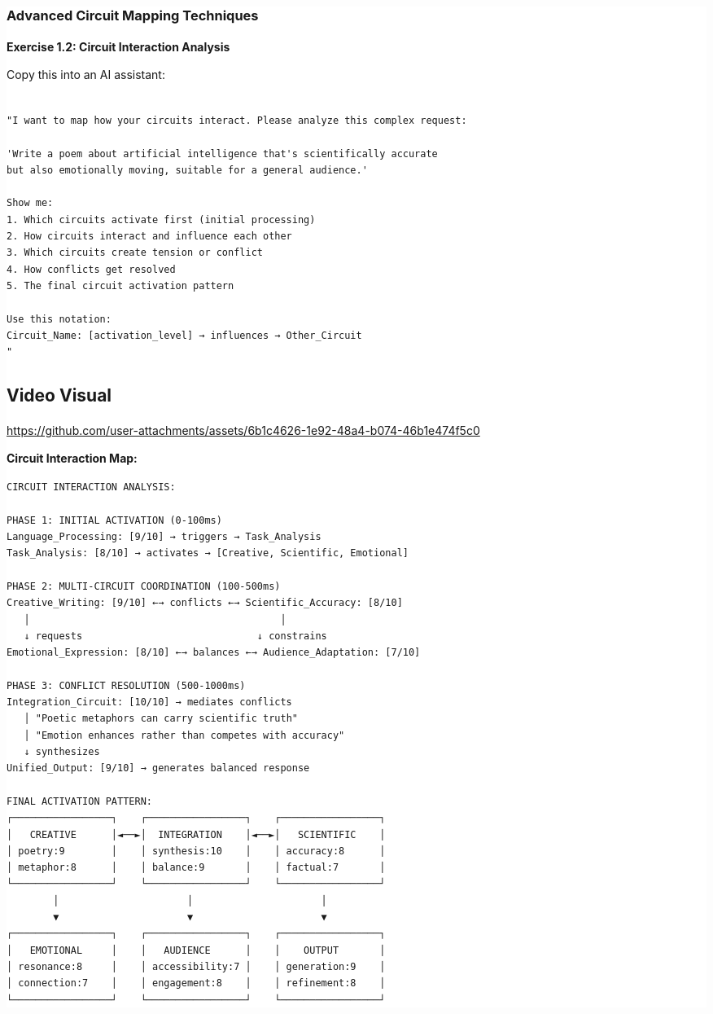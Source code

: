 ### Advanced Circuit Mapping Techniques

**Exercise 1.2: Circuit Interaction Analysis**

Copy this into an AI assistant:
```

"I want to map how your circuits interact. Please analyze this complex request:

'Write a poem about artificial intelligence that's scientifically accurate 
but also emotionally moving, suitable for a general audience.'

Show me:
1. Which circuits activate first (initial processing)
2. How circuits interact and influence each other
3. Which circuits create tension or conflict
4. How conflicts get resolved
5. The final circuit activation pattern

Use this notation:
Circuit_Name: [activation_level] → influences → Other_Circuit
"
```
## Video Visual 


https://github.com/user-attachments/assets/6b1c4626-1e92-48a4-b074-46b1e474f5c0



**Circuit Interaction Map:**
```
CIRCUIT INTERACTION ANALYSIS:

PHASE 1: INITIAL ACTIVATION (0-100ms)
Language_Processing: [9/10] → triggers → Task_Analysis
Task_Analysis: [8/10] → activates → [Creative, Scientific, Emotional]

PHASE 2: MULTI-CIRCUIT COORDINATION (100-500ms)  
Creative_Writing: [9/10] ←→ conflicts ←→ Scientific_Accuracy: [8/10]
   │                                           │
   ↓ requests                              ↓ constrains
Emotional_Expression: [8/10] ←→ balances ←→ Audience_Adaptation: [7/10]

PHASE 3: CONFLICT RESOLUTION (500-1000ms)
Integration_Circuit: [10/10] → mediates conflicts
   │ "Poetic metaphors can carry scientific truth"
   │ "Emotion enhances rather than competes with accuracy"
   ↓ synthesizes
Unified_Output: [9/10] → generates balanced response

FINAL ACTIVATION PATTERN:
┌─────────────────┐    ┌─────────────────┐    ┌─────────────────┐
│   CREATIVE      │◄──►│  INTEGRATION    │◄──►│   SCIENTIFIC    │
│ poetry:9        │    │ synthesis:10    │    │ accuracy:8      │
│ metaphor:8      │    │ balance:9       │    │ factual:7       │
└─────────────────┘    └─────────────────┘    └─────────────────┘
        │                      │                      │
        ▼                      ▼                      ▼
┌─────────────────┐    ┌─────────────────┐    ┌─────────────────┐
│   EMOTIONAL     │    │   AUDIENCE      │    │    OUTPUT       │
│ resonance:8     │    │ accessibility:7 │    │ generation:9    │
│ connection:7    │    │ engagement:8    │    │ refinement:8    │
└─────────────────┘    └─────────────────┘    └─────────────────┘

```
